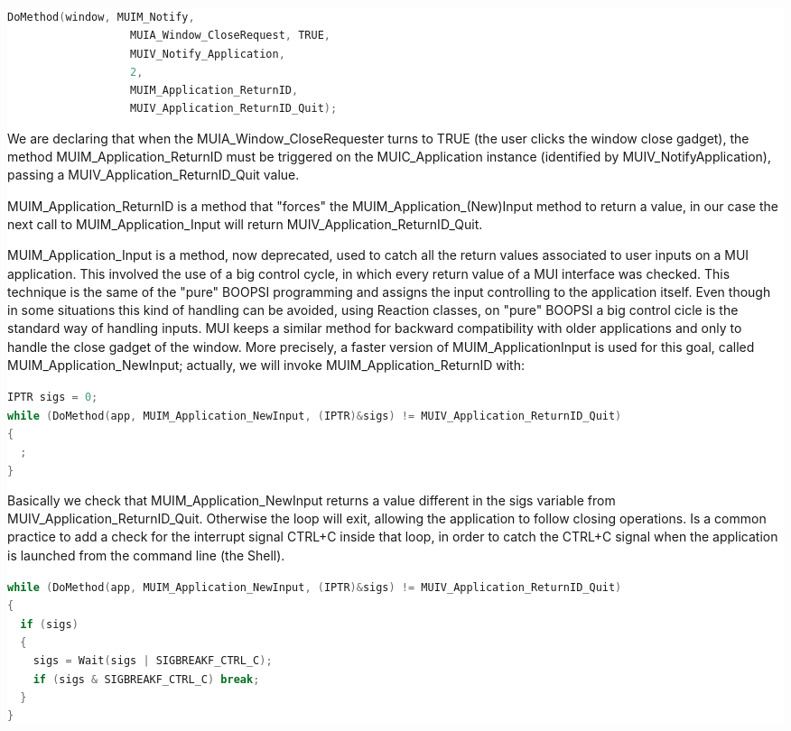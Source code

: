 ```c
DoMethod(window, MUIM_Notify, 
                   MUIA_Window_CloseRequest, TRUE,
                   MUIV_Notify_Application,
                   2,
                   MUIM_Application_ReturnID,
                   MUIV_Application_ReturnID_Quit);
```                   

We are declaring that when the MUIA_Window_CloseRequester turns to TRUE (the user clicks
the window close gadget), the method MUIM_Application_ReturnID must be triggered on the 
MUIC_Application instance (identified by MUIV_NotifyApplication), passing a
MUIV_Application_ReturnID_Quit value.

MUIM_Application_ReturnID is a method that "forces" the MUIM_Application_(New)Input
method to return a value, in our case the next call to MUIM_Application_Input
will return MUIV_Application_ReturnID_Quit.

MUIM_Application_Input is a method, now deprecated, used to catch all the
return values associated to user inputs on a MUI application. This involved
the use of a big control cycle, in which every return value of a MUI interface
was checked. This technique is the same of the "pure" BOOPSI programming and
assigns the input controlling to the application itself. Even though in some
situations this kind of handling can be avoided, using Reaction classes, on
"pure" BOOPSI a big control cicle is the standard way of handling inputs.
MUI keeps a similar method for backward compatibility with older applications and
only to handle the close gadget of the window. More precisely, 
a faster version of MUIM_ApplicationInput is used for this goal, called
MUIM_Application_NewInput; actually, we will invoke MUIM_Application_ReturnID
with:

```c
IPTR sigs = 0;
while (DoMethod(app, MUIM_Application_NewInput, (IPTR)&sigs) != MUIV_Application_ReturnID_Quit)
{
  ;
}
```

Basically we check that MUIM_Application_NewInput returns a value different in the sigs variable 
from MUIV_Application_ReturnID_Quit. Otherwise the loop will exit, allowing the application to 
follow closing operations. Is a common practice to add a check for the interrupt signal CTRL+C 
inside that loop, in order to catch the CTRL+C signal when the application is launched from the 
command line (the Shell).

```c
while (DoMethod(app, MUIM_Application_NewInput, (IPTR)&sigs) != MUIV_Application_ReturnID_Quit)
{
  if (sigs)
  {
    sigs = Wait(sigs | SIGBREAKF_CTRL_C);
    if (sigs & SIGBREAKF_CTRL_C) break;
  }
}
```
